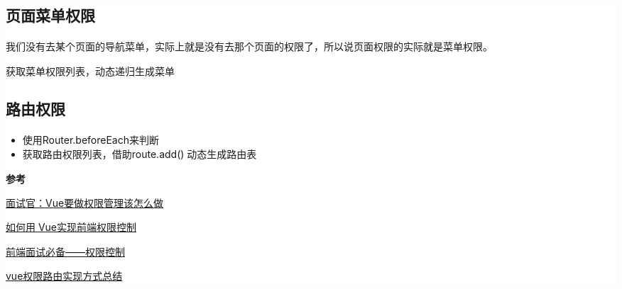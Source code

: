 ## 页面菜单权限

我们没有去某个页面的导航菜单，实际上就是没有去那个页面的权限了，所以说页面权限的实际就是菜单权限。

获取菜单权限列表，动态递归生成菜单

## 路由权限

- 使用Router.beforeEach来判断
- 获取路由权限列表，借助route.add() 动态生成路由表

**参考**

[面试官：Vue要做权限管理该怎么做](https://github.com/febobo/web-interview/issues/29)

[如何用 Vue实现前端权限控制](https://mp.weixin.qq.com/s/b-D2eH1mLwL_FkaZwjueSw)

[前端面试必备——权限控制](https://segmentfault.com/a/1190000020887109)

[vue权限路由实现方式总结](https://juejin.cn/post/6844903648057622536#heading-6)
